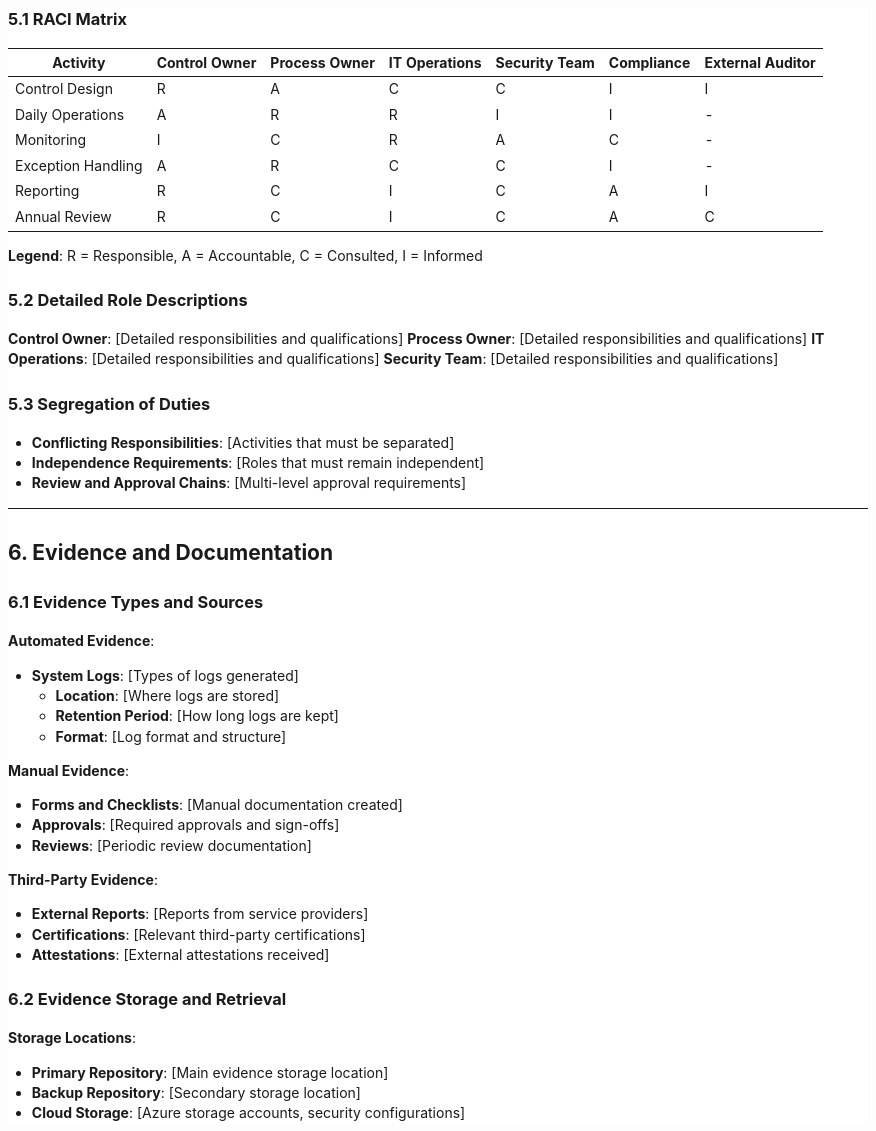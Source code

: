 ### 5.1 RACI Matrix
| Activity | Control Owner | Process Owner | IT Operations | Security Team | Compliance | External Auditor |
|----------|---------------|---------------|---------------|---------------|------------|------------------|
| Control Design | R | A | C | C | I | I |
| Daily Operations | A | R | R | I | I | - |
| Monitoring | I | C | R | A | C | - |
| Exception Handling | A | R | C | C | I | - |
| Reporting | R | C | I | C | A | I |
| Annual Review | R | C | I | C | A | C |

**Legend**: R = Responsible, A = Accountable, C = Consulted, I = Informed

### 5.2 Detailed Role Descriptions
**Control Owner**: [Detailed responsibilities and qualifications]
**Process Owner**: [Detailed responsibilities and qualifications]
**IT Operations**: [Detailed responsibilities and qualifications]
**Security Team**: [Detailed responsibilities and qualifications]

### 5.3 Segregation of Duties
- **Conflicting Responsibilities**: [Activities that must be separated]
- **Independence Requirements**: [Roles that must remain independent]
- **Review and Approval Chains**: [Multi-level approval requirements]

---

## 6. Evidence and Documentation

### 6.1 Evidence Types and Sources
**Automated Evidence**:
- **System Logs**: [Types of logs generated]
  - **Location**: [Where logs are stored]
  - **Retention Period**: [How long logs are kept]
  - **Format**: [Log format and structure]
  
**Manual Evidence**:
- **Forms and Checklists**: [Manual documentation created]
- **Approvals**: [Required approvals and sign-offs]
- **Reviews**: [Periodic review documentation]

**Third-Party Evidence**:
- **External Reports**: [Reports from service providers]
- **Certifications**: [Relevant third-party certifications]
- **Attestations**: [External attestations received]

### 6.2 Evidence Storage and Retrieval
**Storage Locations**:
- **Primary Repository**: [Main evidence storage location]
- **Backup Repository**: [Secondary storage location]
- **Cloud Storage**: [Azure storage accounts, security configurations]
